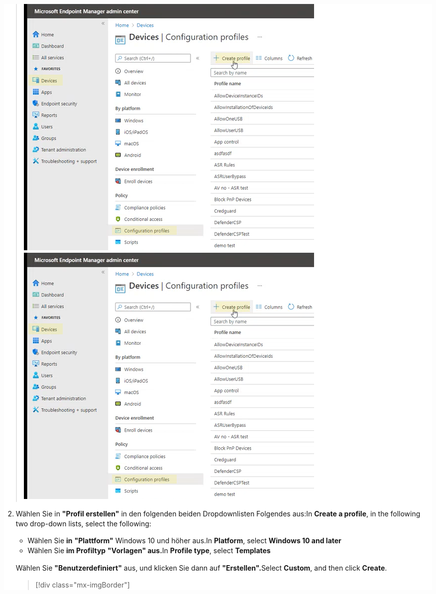    > <span data-ttu-id="f1e9b-176">![MEM-Profil erstellen](images/mem01-create-profile.png)</span><span class="sxs-lookup"><span data-stu-id="f1e9b-176">![MEM Create Profile](images/mem01-create-profile.png)</span></span>

2. <span data-ttu-id="f1e9b-177">Wählen Sie in **"Profil erstellen"** in den folgenden beiden Dropdownlisten Folgendes aus:</span><span class="sxs-lookup"><span data-stu-id="f1e9b-177">In **Create a profile**, in the following two drop-down lists, select the following:</span></span>

   - <span data-ttu-id="f1e9b-178">Wählen Sie **in** **"Plattform"** Windows 10 und höher aus.</span><span class="sxs-lookup"><span data-stu-id="f1e9b-178">In **Platform**, select **Windows 10 and later**</span></span>
   - <span data-ttu-id="f1e9b-179">Wählen Sie **im Profiltyp** **"Vorlagen" aus.**</span><span class="sxs-lookup"><span data-stu-id="f1e9b-179">In **Profile type**, select **Templates**</span></span>

   <span data-ttu-id="f1e9b-180">Wählen Sie **"Benutzerdefiniert"** aus, und klicken Sie dann auf **"Erstellen".**</span><span class="sxs-lookup"><span data-stu-id="f1e9b-180">Select **Custom**, and then click **Create**.</span></span>

   > [!div class="mx-imgBorder"]